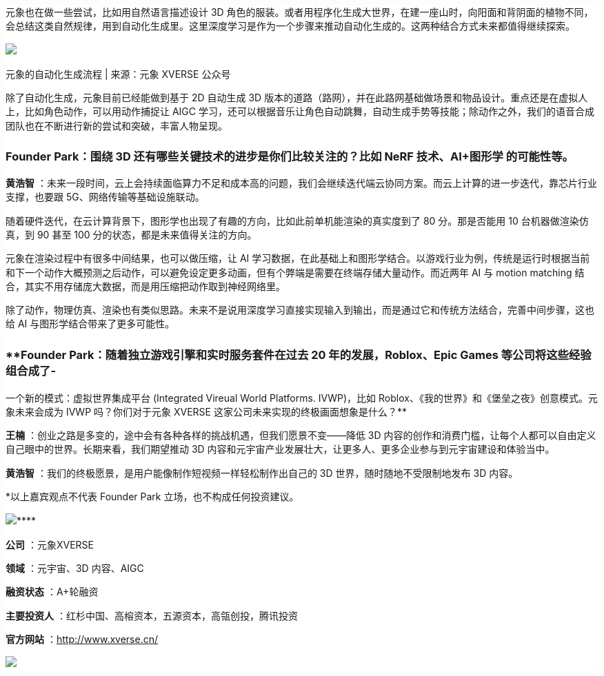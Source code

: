元象也在做一些尝试，比如用自然语言描述设计 3D
角色的服装。或者用程序化生成大世界，在建一座山时，向阳面和背阴面的植物不同，会总结这类自然规律，用到自动化生成里。这里深度学习是作为一个步骤来推动自动化生成的。这两种结合方式未来都值得继续探索。

![](https://mmbiz.qpic.cn/mmbiz_png/qpAK9iaV2O3tulicSeGWeUflbcjia7FNbcxLeIKB3qqEdopwaR8qX5zpX8rleYgKpyMTjp30VaFBY2TuOAReibJW8Q/640?wx_fmt=png)

元象的自动化生成流程 | 来源：元象 XVERSE 公众号 

除了自动化生成，元象目前已经能做到基于 2D 自动生成 3D
版本的道路（路网），并在此路网基础做场景和物品设计。重点还是在虚拟人上，比如角色动作，可以用动作捕捉让 AIGC
学习，还可以根据音乐让角色自动跳舞，自动生成手势等技能；除动作之外，我们的语音合成团队也在不断进行新的尝试和突破，丰富人物呈现。

### **Founder Park：围绕 3D 还有哪些关键技术的进步是你们比较关注的？比如 NeRF 技术、AI+图形学 的可能性等。**

**黄浩智** ：未来一段时间，云上会持续面临算力不足和成本高的问题，我们会继续迭代端云协同方案。而云上计算的进一步迭代，靠芯片行业支撑，也要跟
5G、网络传输等基础设施联动。

随着硬件迭代，在云计算背景下，图形学也出现了有趣的方向，比如此前单机能渲染的真实度到了 80 分。那是否能用 10 台机器做渲染仿真，到 90 甚至 100
分的状态，都是未来值得关注的方向。

元象在渲染过程中有很多中间结果，也可以做压缩，让 AI
学习数据，在此基础上和图形学结合。以游戏行业为例，传统是运行时根据当前和下一个动作大概预测之后动作，可以避免设定更多动画，但有个弊端是需要在终端存储大量动作。而近两年
AI 与 motion matching 结合，其实不用存储庞大数据，而是用压缩把动作取到神经网络里。

除了动作，物理仿真、渲染也有类似思路。未来不是说用深度学习直接实现输入到输出，而是通过它和传统方法结合，完善中间步骤，这也给 AI
与图形学结合带来了更多可能性。

### **Founder Park：随着独立游戏引擎和实时服务套件在过去 20 年的发展，Roblox、Epic Games 等公司将这些经验组合成了-
一个新的模式：虚拟世界集成平台 (Integrated Vireual World Platforms. IVWP)，比如
Roblox、《我的世界》和《堡垒之夜》创意模式。元象未来会成为 IVWP 吗？你们对于元象 XVERSE 这家公司未来实现的终极画面想象是什么？**

**王楠** ：创业之路是多变的，途中会有各种各样的挑战机遇，但我们愿景不变——降低 3D
内容的创作和消费门槛，让每个人都可以自由定义自己眼中的世界。长期来看，我们期望推动 3D
内容和元宇宙产业发展壮大，让更多人、更多企业参与到元宇宙建设和体验当中。

**黄浩智** ：我们的终极愿景，是用户能像制作短视频一样轻松制作出自己的 3D 世界，随时随地不受限制地发布 3D 内容。

*以上嘉宾观点不代表 Founder Park 立场，也不构成任何投资建议。

  

**![](https://mmbiz.qpic.cn/mmbiz_png/qpAK9iaV2O3vUkkvvicGIoMTfveVXcBCIiaEiaj9DaGPHqY7WibIMdc8NEiaJ8eibP8HvWjwCPUuBYHaPoYXdz4icZlVsg/640?wx_fmt=png)******

**公司** ：元象XVERSE  

**领域** ：元宇宙、3D 内容、AIGC

**融资状态** ：A+轮融资

**主要投资人** ：红杉中国、高榕资本，五源资本，高瓴创投，腾讯投资

**官方网站** ：http://www.xverse.cn/

  

![](https://mmbiz.qpic.cn/mmbiz_jpg/qpAK9iaV2O3tulicSeGWeUflbcjia7FNbcxPiagccM82dDHric73IAhduIzX5lcjduFH9HQv4pVRwMTC45THYhTkd8g/640?wx_fmt=jpeg)
